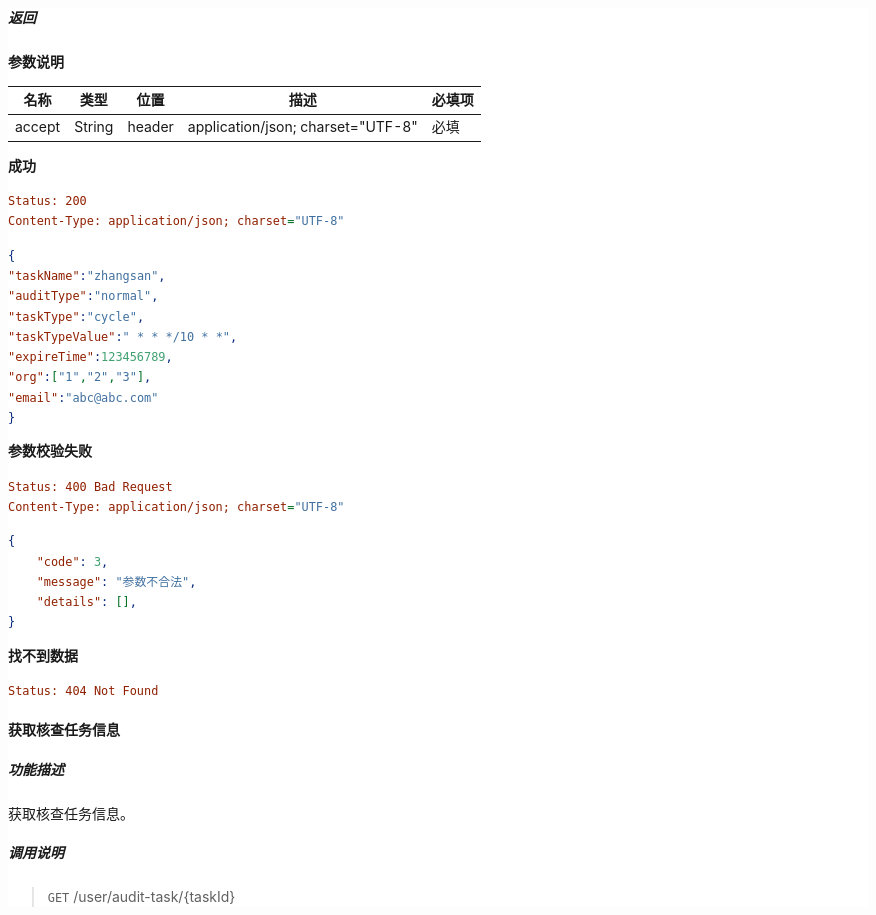 ##### 返回

**参数说明**

| 名称         | 类型   | 位置 | 描述 | 必填项              |
| ------------ | ------ | -------- | ------------------ | ------------------ |
| accept       | String |header|application/json; charset="UTF-8"| 必填 |

**成功**

```ini
Status: 200
Content-Type: application/json; charset="UTF-8"
```
```json
{
"taskName":"zhangsan",
"auditType":"normal",
"taskType":"cycle",
"taskTypeValue":" * * */10 * *",
"expireTime":123456789,
"org":["1","2","3"],
"email":"abc@abc.com"
}

```

**参数校验失败**

```ini
Status: 400 Bad Request
Content-Type: application/json; charset="UTF-8"
```
```json
{
	"code": 3,
	"message": "参数不合法",
	"details": [],
}
```

**找不到数据**

```ini
Status: 404 Not Found
```

#### 获取核查任务信息

##### 功能描述

获取核查任务信息。

##### 调用说明

> `GET` /user/audit-task/{taskId}
